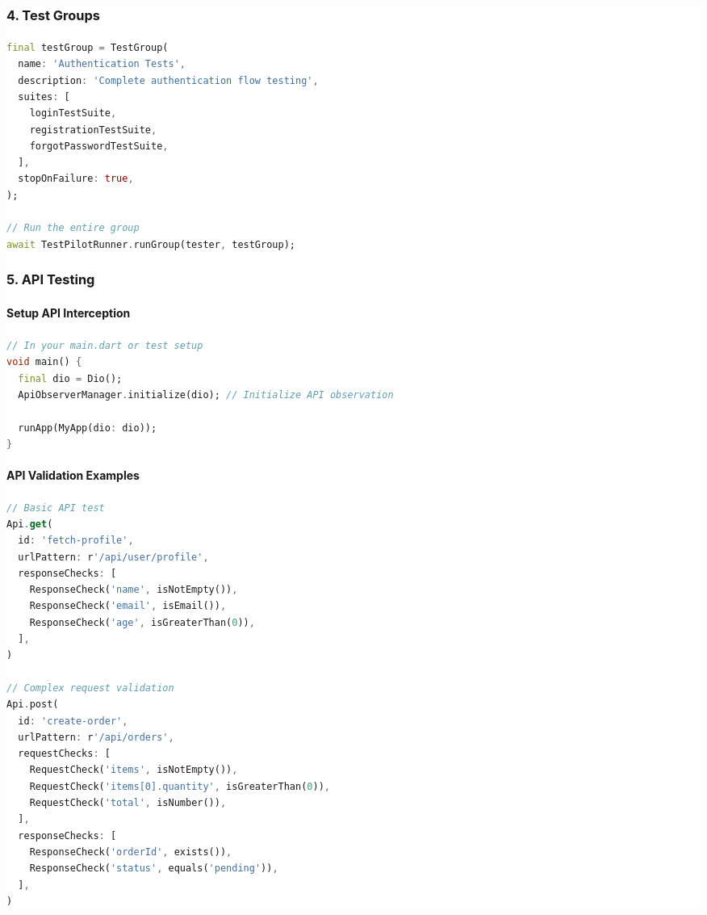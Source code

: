 ### 4. Test Groups

```dart
final testGroup = TestGroup(
  name: 'Authentication Tests',
  description: 'Complete authentication flow testing',
  suites: [
    loginTestSuite,
    registrationTestSuite,
    forgotPasswordTestSuite,
  ],
  stopOnFailure: true,
);

// Run the entire group
await TestPilotRunner.runGroup(tester, testGroup);
```

### 5. API Testing

#### Setup API Interception

```dart
// In your main.dart or test setup
void main() {
  final dio = Dio();
  ApiObserverManager.initialize(dio); // Initialize API observation
  
  runApp(MyApp(dio: dio));
}
```

#### API Validation Examples

```dart
// Basic API test
Api.get(
  id: 'fetch-profile',
  urlPattern: r'/api/user/profile',
  responseChecks: [
    ResponseCheck('name', isNotEmpty()),
    ResponseCheck('email', isEmail()),
    ResponseCheck('age', isGreaterThan(0)),
  ],
)

// Complex request validation
Api.post(
  id: 'create-order',
  urlPattern: r'/api/orders',
  requestChecks: [
    RequestCheck('items', isNotEmpty()),
    RequestCheck('items[0].quantity', isGreaterThan(0)),
    RequestCheck('total', isNumber()),
  ],
  responseChecks: [
    ResponseCheck('orderId', exists()),
    ResponseCheck('status', equals('pending')),
  ],
)
```
